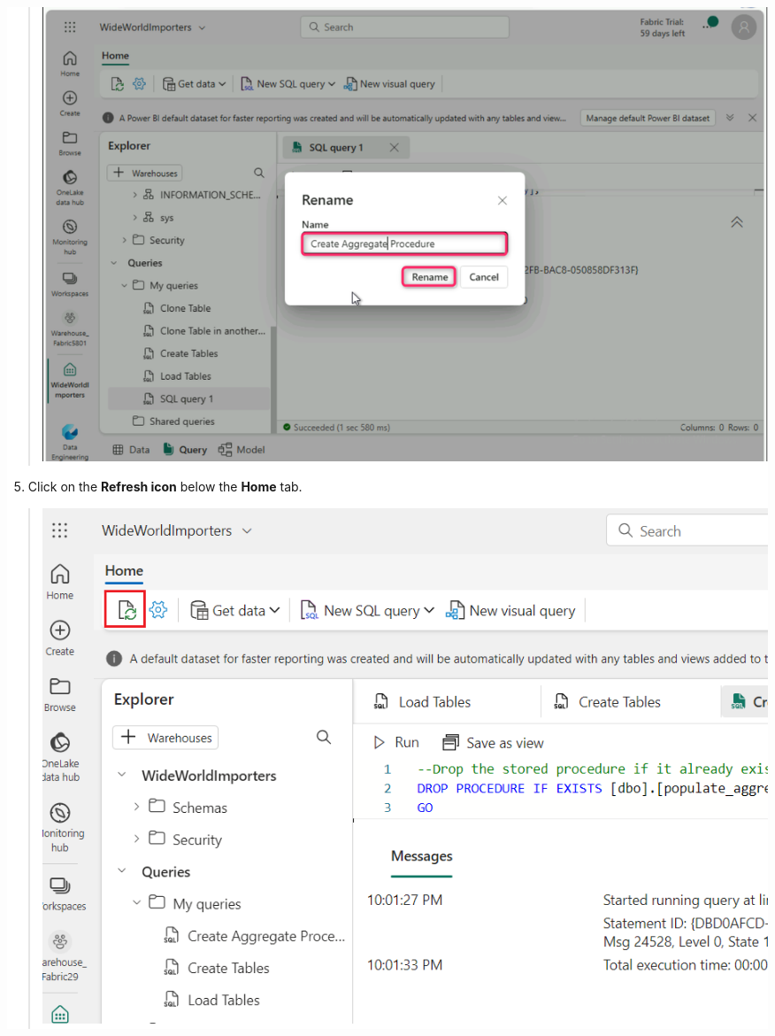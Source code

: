 > ![](./media/image69.png)

5.  Click on the **Refresh icon** below the **Home** tab.

> ![](./media/image70.png)

